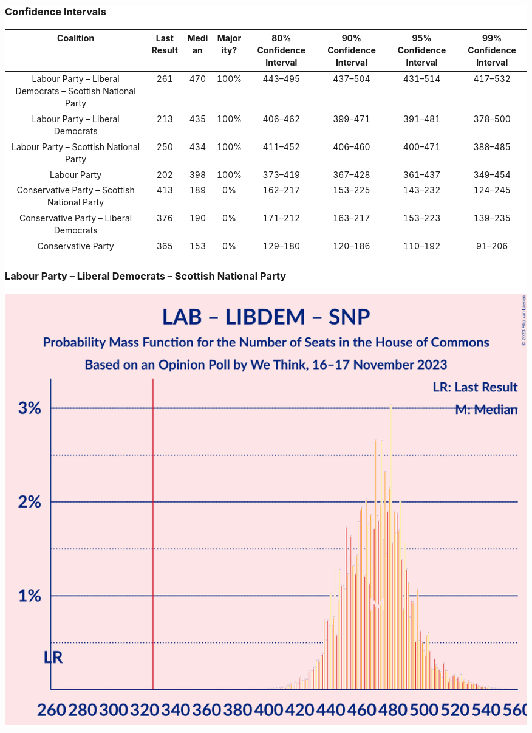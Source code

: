 ### Confidence Intervals

| Coalition | Last Result | Median | Majority? | 80% Confidence Interval | 90% Confidence Interval | 95% Confidence Interval | 99% Confidence Interval |
|:---------:|:-----------:|:------:|:---------:|:-----------------------:|:-----------------------:|:-----------------------:|:-----------------------:|
| Labour Party – Liberal Democrats – Scottish National Party | 261 | 470 | 100% | 443–495 | 437–504 | 431–514 | 417–532 |
| Labour Party – Liberal Democrats | 213 | 435 | 100% | 406–462 | 399–471 | 391–481 | 378–500 |
| Labour Party – Scottish National Party | 250 | 434 | 100% | 411–452 | 406–460 | 400–471 | 388–485 |
| Labour Party | 202 | 398 | 100% | 373–419 | 367–428 | 361–437 | 349–454 |
| Conservative Party – Scottish National Party | 413 | 189 | 0% | 162–217 | 153–225 | 143–232 | 124–245 |
| Conservative Party – Liberal Democrats | 376 | 190 | 0% | 171–212 | 163–217 | 153–223 | 139–235 |
| Conservative Party | 365 | 153 | 0% | 129–180 | 120–186 | 110–192 | 91–206 |

### Labour Party – Liberal Democrats – Scottish National Party

![Graph with seats probability mass function not yet produced](2023-11-17-WeThink-coalitions-seats-pmf-lab–libdem–snp.png "Seats Probability Mass Function")
